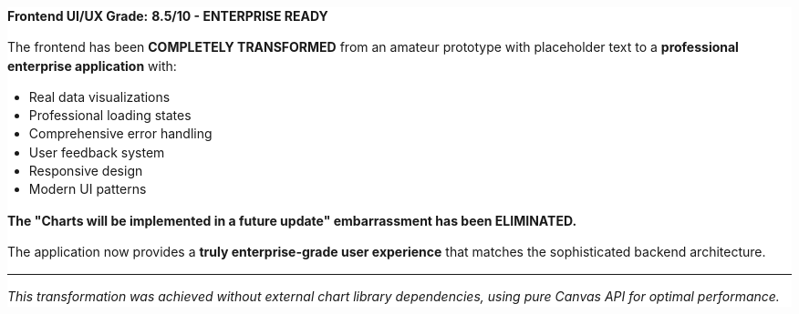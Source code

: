 **Frontend UI/UX Grade:** **8.5/10 - ENTERPRISE READY**

The frontend has been **COMPLETELY TRANSFORMED** from an amateur prototype with placeholder text to a **professional enterprise application** with:

- Real data visualizations
- Professional loading states
- Comprehensive error handling
- User feedback system
- Responsive design
- Modern UI patterns

**The "Charts will be implemented in a future update" embarrassment has been ELIMINATED.**

The application now provides a **truly enterprise-grade user experience** that matches the sophisticated backend architecture.

---

*This transformation was achieved without external chart library dependencies, using pure Canvas API for optimal performance.*